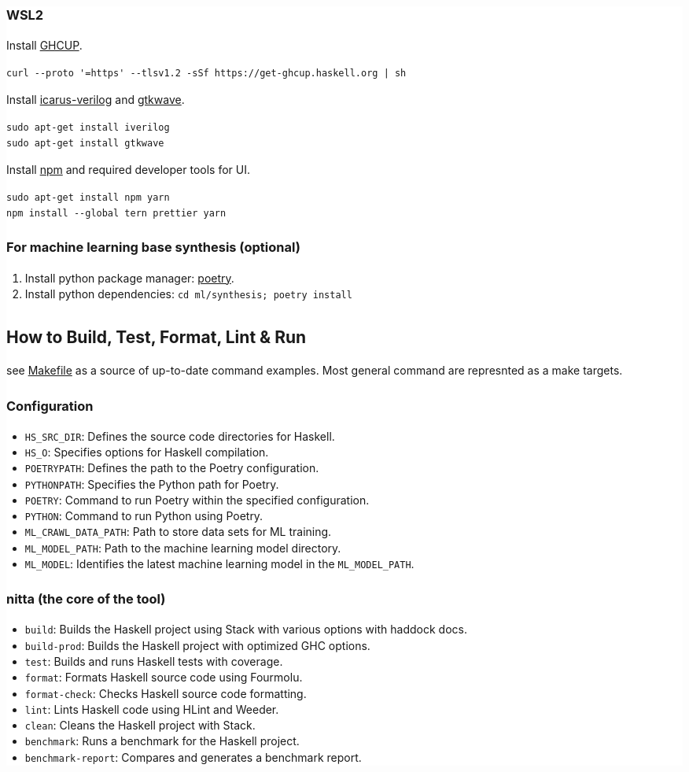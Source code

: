 ### WSL2

Install [GHCUP](https://www.haskell.org/ghcup/).

``` console
curl --proto '=https' --tlsv1.2 -sSf https://get-ghcup.haskell.org | sh
```

Install [icarus-verilog](https://github.com/steveicarus/iverilog/) and [gtkwave](https://github.com/gtkwave/gtkwave).

``` console
sudo apt-get install iverilog
sudo apt-get install gtkwave
```

Install [npm](https://github.com/npm/cli) and required developer tools for UI.

``` console
sudo apt-get install npm yarn
npm install --global tern prettier yarn
```

### For machine learning base synthesis (optional)

1. Install python package manager: [poetry](https://python-poetry.org/docs/).
2. Install python dependencies: `cd ml/synthesis; poetry install`

## How to Build, Test, Format, Lint & Run

see [Makefile](Makefile) as a source of up-to-date command examples. Most general command are represnted as a make targets.

### Configuration

- `HS_SRC_DIR`: Defines the source code directories for Haskell.
- `HS_O`: Specifies options for Haskell compilation.
- `POETRYPATH`: Defines the path to the Poetry configuration.
- `PYTHONPATH`: Specifies the Python path for Poetry.
- `POETRY`: Command to run Poetry within the specified configuration.
- `PYTHON`: Command to run Python using Poetry.
- `ML_CRAWL_DATA_PATH`: Path to store data sets for ML training.
- `ML_MODEL_PATH`: Path to the machine learning model directory.
- `ML_MODEL`: Identifies the latest machine learning model in the `ML_MODEL_PATH`.

### nitta (the core of the tool)

- `build`: Builds the Haskell project using Stack with various options with haddock docs.
- `build-prod`: Builds the Haskell project with optimized GHC options.
- `test`: Builds and runs Haskell tests with coverage.
- `format`: Formats Haskell source code using Fourmolu.
- `format-check`: Checks Haskell source code formatting.
- `lint`: Lints Haskell code using HLint and Weeder.
- `clean`: Cleans the Haskell project with Stack.
- `benchmark`: Runs a benchmark for the Haskell project.
- `benchmark-report`: Compares and generates a benchmark report.
